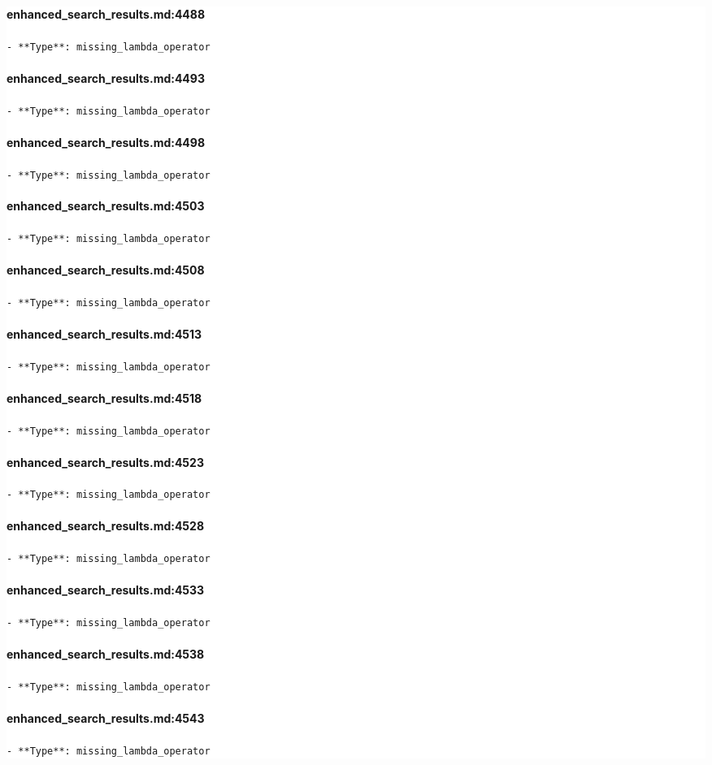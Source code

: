 #### enhanced_search_results.md:4488
```
- **Type**: missing_lambda_operator
```

#### enhanced_search_results.md:4493
```
- **Type**: missing_lambda_operator
```

#### enhanced_search_results.md:4498
```
- **Type**: missing_lambda_operator
```

#### enhanced_search_results.md:4503
```
- **Type**: missing_lambda_operator
```

#### enhanced_search_results.md:4508
```
- **Type**: missing_lambda_operator
```

#### enhanced_search_results.md:4513
```
- **Type**: missing_lambda_operator
```

#### enhanced_search_results.md:4518
```
- **Type**: missing_lambda_operator
```

#### enhanced_search_results.md:4523
```
- **Type**: missing_lambda_operator
```

#### enhanced_search_results.md:4528
```
- **Type**: missing_lambda_operator
```

#### enhanced_search_results.md:4533
```
- **Type**: missing_lambda_operator
```

#### enhanced_search_results.md:4538
```
- **Type**: missing_lambda_operator
```

#### enhanced_search_results.md:4543
```
- **Type**: missing_lambda_operator
```
